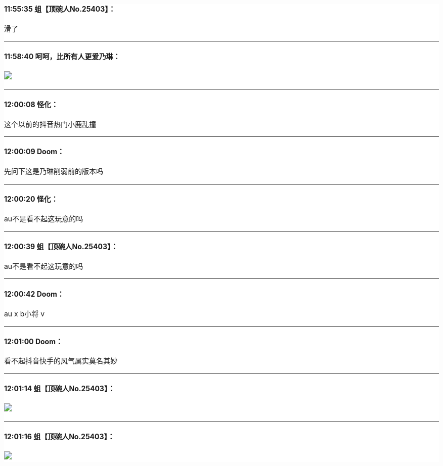 #### 11:55:35  蛆【顶碗人No.25403】：

滑了

*****

#### 11:58:40  呵呵，比所有人更爱乃琳：

![](http://gchat.qpic.cn/gchatpic_new/1849565152/614391357-3063065507-B5A5C338F16ACC539F62E3D71A0C65BE/0?term=2")

*****

#### 12:00:08  怪化：

这个以前的抖音热门小鹿乱撞

*****

#### 12:00:09  Doom：

先问下这是乃琳削弱前的版本吗

*****

#### 12:00:20  怪化：

au不是看不起这玩意的吗

*****

#### 12:00:39  蛆【顶碗人No.25403】：

au不是看不起这玩意的吗

*****

#### 12:00:42  Doom：

au x b小将 v

*****

#### 12:01:00  Doom：

看不起抖音快手的风气属实莫名其妙

*****

#### 12:01:14  蛆【顶碗人No.25403】：

![](http://gchat.qpic.cn/gchatpic_new/794594593/614391357-2441633678-1C3FD6E92AEE1125B460438F70E45FD6/0?term=2")

*****

#### 12:01:16  蛆【顶碗人No.25403】：

![](http://gchat.qpic.cn/gchatpic_new/794594593/614391357-3077990130-590FC8828A1515343BD2E4C399C5DDD2/0?term=2")
